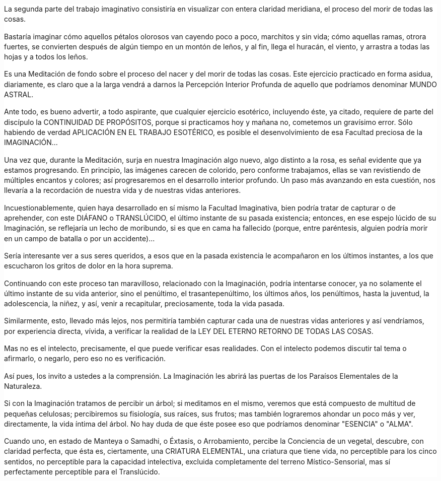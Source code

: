 La segunda parte del trabajo imaginativo consistiría en visualizar con entera claridad meridiana, el proceso del morir de todas las cosas.

Bastaría imaginar cómo aquellos pétalos olorosos van cayendo poco a poco, marchitos y sin vida; cómo aquellas ramas, otrora fuertes, se convierten después de algún tiempo en un montón de leños, y al fin, llega el huracán, el viento, y arrastra a todas las hojas y a todos los leños.

Es una Meditación de fondo sobre el proceso del nacer y del morir de todas las cosas. Este ejercicio practicado en forma asidua, diariamente, es claro que a la larga vendrá a darnos la Percepción Interior Profunda de aquello que podríamos denominar MUNDO ASTRAL.

Ante todo, es bueno advertir, a todo aspirante, que cualquier ejercicio esotérico, incluyendo éste, ya citado, requiere de parte del discípulo la CONTINUIDAD DE PROPÓSITOS, porque si practicamos hoy y mañana no, cometemos un gravísimo error. Sólo habiendo de verdad APLICACIÓN EN EL TRABAJO ESOTÉRICO, es posible el desenvolvimiento de esa Facultad preciosa de la IMAGINACIÓN...

Una vez que, durante la Meditación, surja en nuestra Imaginación algo nuevo, algo distinto a la rosa, es señal evidente que ya estamos progresando. En principio, las imágenes carecen de colorido, pero conforme trabajamos, ellas se van revistiendo de múltiples encantos y colores; así progresaremos en el desarrollo interior profundo. Un paso más avanzando en esta cuestión, nos llevaría a la recordación de nuestra vida y de nuestras vidas anteriores.

Incuestionablemente, quien haya desarrollado en sí mismo la Facultad Imaginativa, bien podría tratar de capturar o de aprehender, con este DIÁFANO o TRANSLÚCIDO, el último instante de su pasada existencia; entonces, en ese espejo lúcido de su Imaginación, se reflejaría un lecho de moribundo, si es que en cama ha fallecido (porque, entre paréntesis, alguien podría morir en un campo de batalla o por un accidente)...

Sería interesante ver a sus seres queridos, a esos que en la pasada existencia le acompañaron en los últimos instantes, a los que escucharon los gritos de dolor en la hora suprema.

Continuando con este proceso tan maravilloso, relacionado con la Imaginación, podría intentarse conocer, ya no solamente el último instante de su vida anterior, sino el penúltimo, el trasantepenúltimo, los últimos años, los penúltimos, hasta la juventud, la adolescencia, la niñez, y así, venir a recapitular, preciosamente, toda la vida pasada.

Similarmente, esto, llevado más lejos, nos permitiría también capturar cada una de nuestras vidas anteriores y así vendríamos, por experiencia directa, vívida, a verificar la realidad de la LEY DEL ETERNO RETORNO DE TODAS LAS COSAS.

Mas no es el intelecto, precisamente, el que puede verificar esas realidades. Con el intelecto podemos discutir tal tema o afirmarlo, o negarlo, pero eso no es verificación.

Así pues, los invito a ustedes a la comprensión. La Imaginación les abrirá las puertas de los Paraísos Elementales de la Naturaleza.

Si con la Imaginación tratamos de percibir un árbol; si meditamos en el mismo, veremos que está compuesto de multitud de pequeñas celulosas; percibiremos su fisiología, sus raíces, sus frutos; mas también lograremos ahondar un poco más y ver, directamente, la vida íntima del árbol. No hay duda de que éste posee eso que podríamos denominar "ESENCIA" o "ALMA".

Cuando uno, en estado de Manteya o Samadhi, o Éxtasis, o Arrobamiento, percibe la Conciencia de un vegetal, descubre, con claridad perfecta, que ésta es, ciertamente, una CRIATURA ELEMENTAL, una criatura que tiene vida, no perceptible para los cinco sentidos, no perceptible para la capacidad intelectiva, excluida completamente del terreno Místico-Sensorial, mas sí perfectamente perceptible para el Translúcido.
